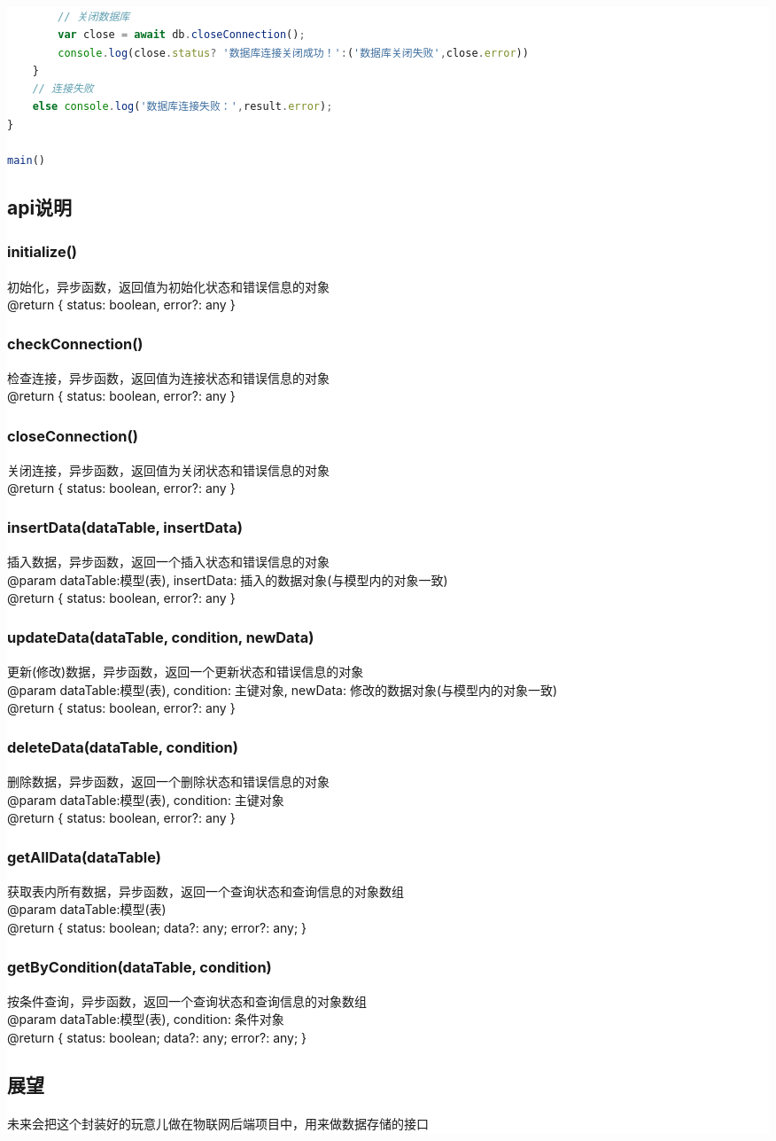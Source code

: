 ```javascript
        // 关闭数据库
        var close = await db.closeConnection();
        console.log(close.status? '数据库连接关闭成功！':('数据库关闭失败',close.error))
    }
    // 连接失败
    else console.log('数据库连接失败：',result.error);
}

main()

```

## api说明

### **initialize()**
初始化，异步函数，返回值为初始化状态和错误信息的对象  
@return { status: boolean, error?: any }  
### **checkConnection()**
检查连接，异步函数，返回值为连接状态和错误信息的对象  
@return { status: boolean, error?: any }  
### **closeConnection()**
关闭连接，异步函数，返回值为关闭状态和错误信息的对象  
@return { status: boolean, error?: any }  
### **insertData(dataTable, insertData)**
插入数据，异步函数，返回一个插入状态和错误信息的对象  
@param dataTable:模型(表), insertData: 插入的数据对象(与模型内的对象一致)  
@return { status: boolean, error?: any }  
### **updateData(dataTable, condition, newData)**
更新(修改)数据，异步函数，返回一个更新状态和错误信息的对象  
@param dataTable:模型(表), condition: 主键对象, newData: 修改的数据对象(与模型内的对象一致)  
@return { status: boolean, error?: any }  
### **deleteData(dataTable, condition)**
删除数据，异步函数，返回一个删除状态和错误信息的对象  
@param dataTable:模型(表), condition: 主键对象  
@return { status: boolean, error?: any }  
### **getAllData(dataTable)**
获取表内所有数据，异步函数，返回一个查询状态和查询信息的对象数组  
@param dataTable:模型(表)  
@return { status: boolean; data?: any; error?: any; }  
### **getByCondition(dataTable, condition)**
按条件查询，异步函数，返回一个查询状态和查询信息的对象数组  
@param dataTable:模型(表), condition: 条件对象  
@return { status: boolean; data?: any; error?: any; }  

## 展望
未来会把这个封装好的玩意儿做在物联网后端项目中，用来做数据存储的接口
